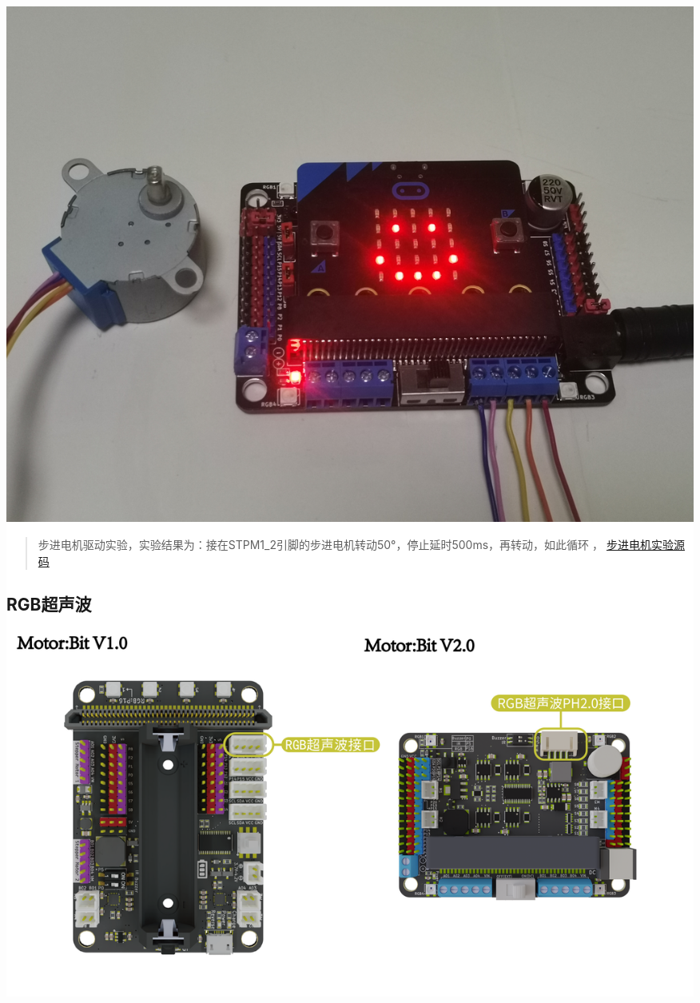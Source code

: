![MotorBitmotor_zh](picture/motorbit_stepper_zh.png)
> 步进电机驱动实验，实验结果为：接在STPM1_2引脚的步进电机转动50°，停止延时500ms，再转动，如此循环 ， [步进电机实验源码](https://makecode.microbit.org/_41a2Trhpfe55)

## RGB超声波

![MotorBitRGBCSB_zh](picture/RGB_ultrasonic.png)
